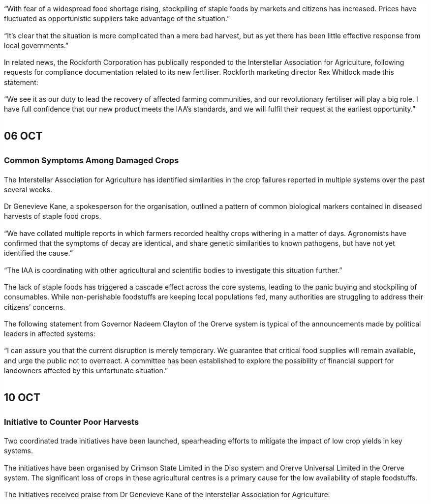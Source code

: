 “With fear of a widespread food shortage rising, stockpiling of staple foods by markets and citizens has increased. Prices have fluctuated as opportunistic suppliers take advantage of the situation.”

“It’s clear that the situation is more complicated than a mere bad harvest, but as yet there has been little effective response from local governments.”

In related news, the Rockforth Corporation has publically responded to the Interstellar Association for Agriculture, following requests for compliance documentation related to its new fertiliser. Rockforth marketing director Rex Whitlock made this statement:

“We see it as our duty to lead the recovery of affected farming communities, and our revolutionary fertiliser will play a big role. I have full confidence that our new product meets the IAA’s standards, and we will fulfil their request at the earliest opportunity.”

## 06 OCT

### Common Symptoms Among Damaged Crops

The Interstellar Association for Agriculture has identified similarities in the crop failures reported in multiple systems over the past several weeks.

Dr Genevieve Kane, a spokesperson for the organisation, outlined a pattern of common biological markers contained in diseased harvests of staple food crops.

“We have collated multiple reports in which farmers recorded healthy crops withering in a matter of days. Agronomists have confirmed that the symptoms of decay are identical, and share genetic similarities to known pathogens, but have not yet identified the cause.”

“The IAA is coordinating with other agricultural and scientific bodies to investigate this situation further.”

The lack of staple foods has triggered a cascade effect across the core systems, leading to the panic buying and stockpiling of consumables. While non-perishable foodstuffs are keeping local populations fed, many authorities are struggling to address their citizens’ concerns.

The following statement from Governor Nadeem Clayton of the Orerve system is typical of the announcements made by political leaders in affected systems:

“I can assure you that the current disruption is merely temporary. We guarantee that critical food supplies will remain available, and urge the public not to overreact. A committee has been established to explore the possibility of financial support for landowners affected by this unfortunate situation.”

## 10 OCT

### Initiative to Counter Poor Harvests

Two coordinated trade initiatives have been launched, spearheading efforts to mitigate the impact of low crop yields in key systems.

The initiatives have been organised by Crimson State Limited in the Diso system and Orerve Universal Limited in the Orerve system. The significant loss of crops in these agricultural centres is a primary cause for the low availability of staple foodstuffs.

The initiatives received praise from Dr Genevieve Kane of the Interstellar Association for Agriculture:
